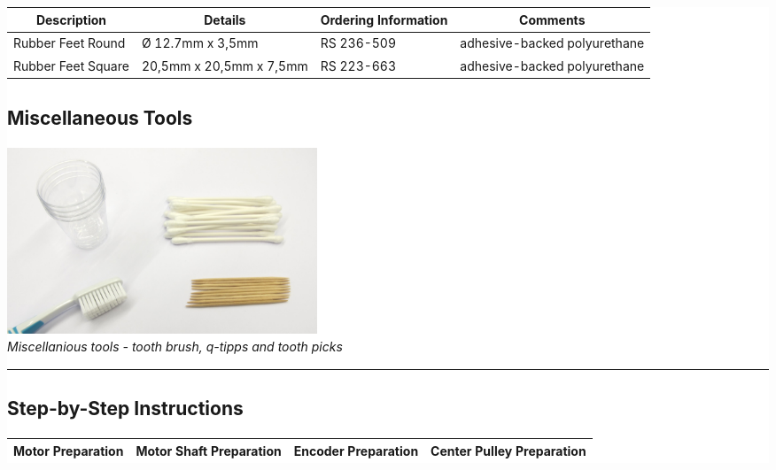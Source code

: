 |Description|Details|Ordering Information|Comments|
|---|---|---|---|
|Rubber Feet Round|Ø 12.7mm x 3,5mm|RS 236-509|adhesive-backed polyurethane|
|Rubber Feet Square|20,5mm x 20,5mm x 7,5mm|RS 223-663|adhesive-backed polyurethane|

## Miscellaneous Tools
<img src="../images/tools_misc_1.jpg" width="350"> <br>*Miscellanious tools - tooth brush, q-tipps and tooth picks*

---
## Step-by-Step Instructions

| Motor Preparation  | Motor Shaft Preparation | Encoder Preparation |Center Pulley Preparation|
| --- | --- | --- | --- |